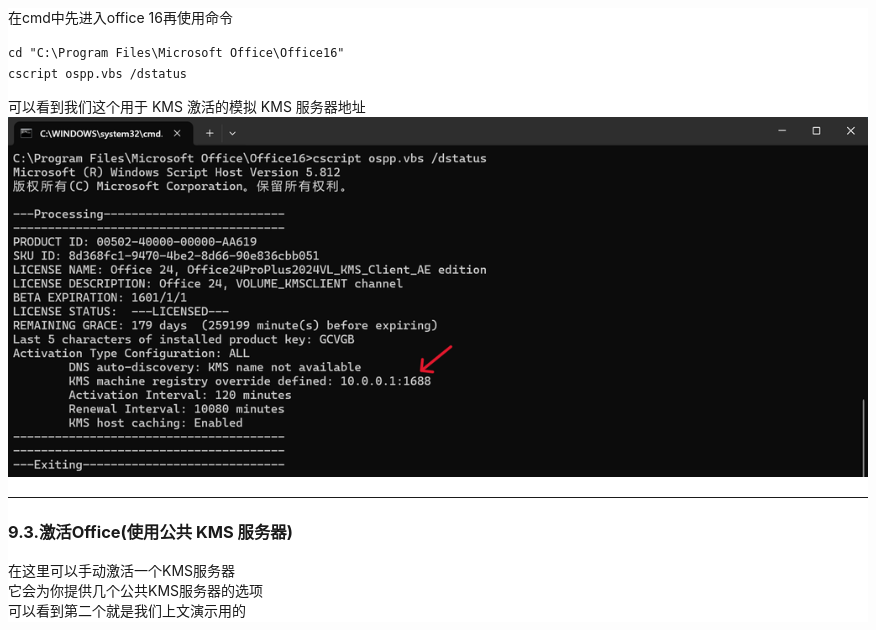 在cmd中先进入office 16再使用命令
```
cd "C:\Program Files\Microsoft Office\Office16"
cscript ospp.vbs /dstatus
```
可以看到我们这个用于 KMS 激活的模拟 KMS 服务器地址
![](/images/Office-images/office.32.png)

---

### 9.3.激活Office(使用公共 KMS 服务器)
在这里可以手动激活一个KMS服务器  
它会为你提供几个公共KMS服务器的选项  
可以看到第二个就是我们上文演示用的